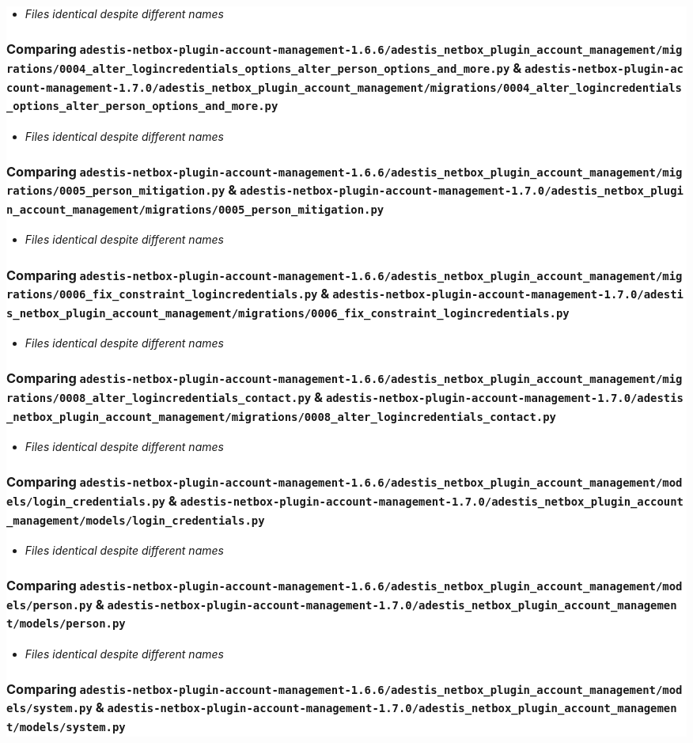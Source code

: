  * *Files identical despite different names*

### Comparing `adestis-netbox-plugin-account-management-1.6.6/adestis_netbox_plugin_account_management/migrations/0004_alter_logincredentials_options_alter_person_options_and_more.py` & `adestis-netbox-plugin-account-management-1.7.0/adestis_netbox_plugin_account_management/migrations/0004_alter_logincredentials_options_alter_person_options_and_more.py`

 * *Files identical despite different names*

### Comparing `adestis-netbox-plugin-account-management-1.6.6/adestis_netbox_plugin_account_management/migrations/0005_person_mitigation.py` & `adestis-netbox-plugin-account-management-1.7.0/adestis_netbox_plugin_account_management/migrations/0005_person_mitigation.py`

 * *Files identical despite different names*

### Comparing `adestis-netbox-plugin-account-management-1.6.6/adestis_netbox_plugin_account_management/migrations/0006_fix_constraint_logincredentials.py` & `adestis-netbox-plugin-account-management-1.7.0/adestis_netbox_plugin_account_management/migrations/0006_fix_constraint_logincredentials.py`

 * *Files identical despite different names*

### Comparing `adestis-netbox-plugin-account-management-1.6.6/adestis_netbox_plugin_account_management/migrations/0008_alter_logincredentials_contact.py` & `adestis-netbox-plugin-account-management-1.7.0/adestis_netbox_plugin_account_management/migrations/0008_alter_logincredentials_contact.py`

 * *Files identical despite different names*

### Comparing `adestis-netbox-plugin-account-management-1.6.6/adestis_netbox_plugin_account_management/models/login_credentials.py` & `adestis-netbox-plugin-account-management-1.7.0/adestis_netbox_plugin_account_management/models/login_credentials.py`

 * *Files identical despite different names*

### Comparing `adestis-netbox-plugin-account-management-1.6.6/adestis_netbox_plugin_account_management/models/person.py` & `adestis-netbox-plugin-account-management-1.7.0/adestis_netbox_plugin_account_management/models/person.py`

 * *Files identical despite different names*

### Comparing `adestis-netbox-plugin-account-management-1.6.6/adestis_netbox_plugin_account_management/models/system.py` & `adestis-netbox-plugin-account-management-1.7.0/adestis_netbox_plugin_account_management/models/system.py`
